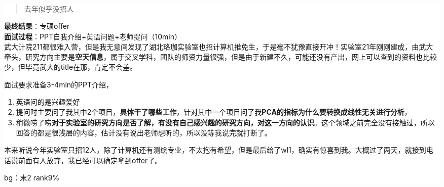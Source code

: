 > 去年似乎没招人

**最终结果**：专硕offer  
**面试过程**：PPT自我介绍+英语问题+老师提问（10min）  
武大计院211都很难入营，但是我无意间发现了湖北珞珈实验室也招计算机推免生，于是毫不犹豫直接开冲！实验室21年刚刚建成，由武大牵头，研究方向主要是**空天信息**，属于交叉学科，团队的师资力量很强，但是由于新建不久，可能还没有产出，网上可以查到的资料也比较少，但毕竟武大的title在那，肯定不会差。

面试要求准备3-4min的PPT介绍，
1. 英语问的是兴趣爱好
2. 提问时主要问了我其中2个项目，**具体干了哪些工作**，针对其中一个项目问了我**PCA的指标为什么要转换成线性无关进行分析**，
3. 稍微唠了唠**对于实验室的研究方向是否了解，有没有自己感兴趣的研究方向，对这一方向的认识**。这个领域之前完全没有接触过，所以回答的都是很浅层的内容，估计没有说出老师想听的，所以没等我说完就打断了。

本来听说今年实验室只招12人，除了计算机还有测绘专业，不太抱有希望，但是最后给了wl1，确实有惊喜到我。大概过了两天，就接到电话说前面有人放弃，我已经可以确定拿到offer了。

bg：末2 rank9%